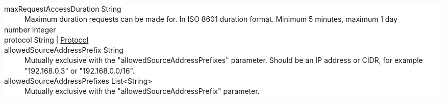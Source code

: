 </pulumi-choosable>
</div>

<div>
<pulumi-choosable type="language" values="java">
<dl class="resources-properties"><dt class="property-required"
            title="Required">
        <span id="maxrequestaccessduration_java">
<a data-swiftype-name="resource-property" data-swiftype-type="text" href="#maxrequestaccessduration_java" style="color: inherit; text-decoration: inherit;">max<wbr>Request<wbr>Access<wbr>Duration</a>
</span>
        <span class="property-indicator"></span>
        <span class="property-type">String</span>
    </dt>
    <dd>Maximum duration requests can be made for. In ISO 8601 duration format. Minimum 5 minutes, maximum 1 day</dd><dt class="property-required"
            title="Required">
        <span id="number_java">
<a data-swiftype-name="resource-property" data-swiftype-type="text" href="#number_java" style="color: inherit; text-decoration: inherit;">number</a>
</span>
        <span class="property-indicator"></span>
        <span class="property-type">Integer</span>
    </dt>
    <dd></dd><dt class="property-required"
            title="Required">
        <span id="protocol_java">
<a data-swiftype-name="resource-property" data-swiftype-type="text" href="#protocol_java" style="color: inherit; text-decoration: inherit;">protocol</a>
</span>
        <span class="property-indicator"></span>
        <span class="property-type">String | <a href="#protocol">Protocol</a></span>
    </dt>
    <dd></dd><dt class="property-optional"
            title="Optional">
        <span id="allowedsourceaddressprefix_java">
<a data-swiftype-name="resource-property" data-swiftype-type="text" href="#allowedsourceaddressprefix_java" style="color: inherit; text-decoration: inherit;">allowed<wbr>Source<wbr>Address<wbr>Prefix</a>
</span>
        <span class="property-indicator"></span>
        <span class="property-type">String</span>
    </dt>
    <dd>Mutually exclusive with the &quot;allowedSourceAddressPrefixes&quot; parameter. Should be an IP address or CIDR, for example &quot;192.168.0.3&quot; or &quot;192.168.0.0/16&quot;.</dd><dt class="property-optional"
            title="Optional">
        <span id="allowedsourceaddressprefixes_java">
<a data-swiftype-name="resource-property" data-swiftype-type="text" href="#allowedsourceaddressprefixes_java" style="color: inherit; text-decoration: inherit;">allowed<wbr>Source<wbr>Address<wbr>Prefixes</a>
</span>
        <span class="property-indicator"></span>
        <span class="property-type">List&lt;String&gt;</span>
    </dt>
    <dd>Mutually exclusive with the &quot;allowedSourceAddressPrefix&quot; parameter.</dd></dl>
</pulumi-choosable>
</div>
